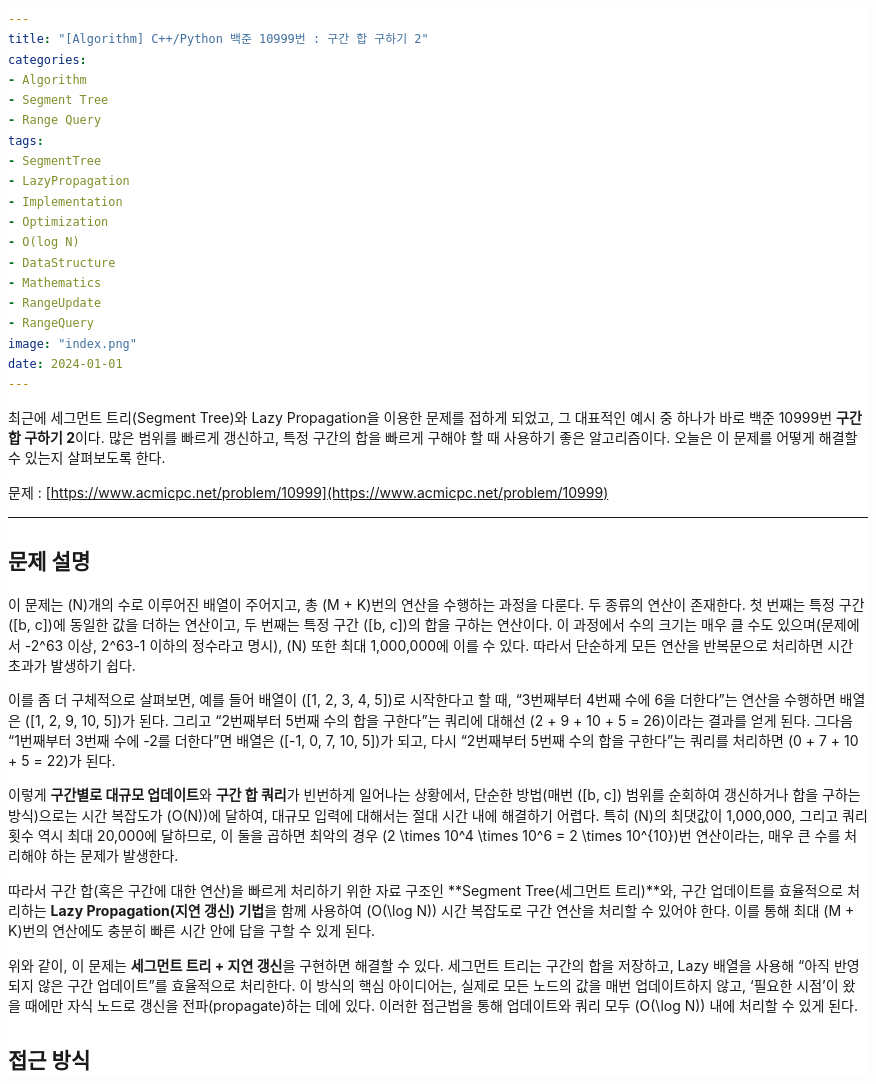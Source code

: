 ```yaml
---
title: "[Algorithm] C++/Python 백준 10999번 : 구간 합 구하기 2"
categories: 
- Algorithm
- Segment Tree
- Range Query
tags:
- SegmentTree
- LazyPropagation
- Implementation
- Optimization
- O(log N)
- DataStructure
- Mathematics
- RangeUpdate
- RangeQuery
image: "index.png"
date: 2024-01-01
---
```


최근에 세그먼트 트리(Segment Tree)와 Lazy Propagation을 이용한 문제를 접하게 되었고, 그 대표적인 예시 중 하나가 바로 백준 10999번 **구간 합 구하기 2**이다. 많은 범위를 빠르게 갱신하고, 특정 구간의 합을 빠르게 구해야 할 때 사용하기 좋은 알고리즘이다. 오늘은 이 문제를 어떻게 해결할 수 있는지 살펴보도록 한다.

문제 : [https://www.acmicpc.net/problem/10999](https://www.acmicpc.net/problem/10999)

---

## 문제 설명

이 문제는 \(N\)개의 수로 이루어진 배열이 주어지고, 총 \(M + K\)번의 연산을 수행하는 과정을 다룬다. 두 종류의 연산이 존재한다. 첫 번째는 특정 구간 \([b, c]\)에 동일한 값을 더하는 연산이고, 두 번째는 특정 구간 \([b, c]\)의 합을 구하는 연산이다. 이 과정에서 수의 크기는 매우 클 수도 있으며(문제에서 -2^63 이상, 2^63-1 이하의 정수라고 명시), \(N\) 또한 최대 1,000,000에 이를 수 있다. 따라서 단순하게 모든 연산을 반복문으로 처리하면 시간 초과가 발생하기 쉽다.

이를 좀 더 구체적으로 살펴보면, 예를 들어 배열이 \([1, 2, 3, 4, 5]\)로 시작한다고 할 때, “3번째부터 4번째 수에 6을 더한다”는 연산을 수행하면 배열은 \([1, 2, 9, 10, 5]\)가 된다. 그리고 “2번째부터 5번째 수의 합을 구한다”는 쿼리에 대해선 \(2 + 9 + 10 + 5 = 26\)이라는 결과를 얻게 된다. 그다음 “1번째부터 3번째 수에 -2를 더한다”면 배열은 \([-1, 0, 7, 10, 5]\)가 되고, 다시 “2번째부터 5번째 수의 합을 구한다”는 쿼리를 처리하면 \(0 + 7 + 10 + 5 = 22\)가 된다.

이렇게 **구간별로 대규모 업데이트**와 **구간 합 쿼리**가 빈번하게 일어나는 상황에서, 단순한 방법(매번 \([b, c]\) 범위를 순회하여 갱신하거나 합을 구하는 방식)으로는 시간 복잡도가 \(O(N)\)에 달하여, 대규모 입력에 대해서는 절대 시간 내에 해결하기 어렵다. 특히 \(N\)의 최댓값이 1,000,000, 그리고 쿼리 횟수 역시 최대 20,000에 달하므로, 이 둘을 곱하면 최악의 경우 \(2 \times 10^4 \times 10^6 = 2 \times 10^{10}\)번 연산이라는, 매우 큰 수를 처리해야 하는 문제가 발생한다.

따라서 구간 합(혹은 구간에 대한 연산)을 빠르게 처리하기 위한 자료 구조인 **Segment Tree(세그먼트 트리)**와, 구간 업데이트를 효율적으로 처리하는 **Lazy Propagation(지연 갱신) 기법**을 함께 사용하여 \(O(\log N)\) 시간 복잡도로 구간 연산을 처리할 수 있어야 한다. 이를 통해 최대 \(M + K\)번의 연산에도 충분히 빠른 시간 안에 답을 구할 수 있게 된다.

위와 같이, 이 문제는 **세그먼트 트리 + 지연 갱신**을 구현하면 해결할 수 있다. 세그먼트 트리는 구간의 합을 저장하고, Lazy 배열을 사용해 “아직 반영되지 않은 구간 업데이트”를 효율적으로 처리한다. 이 방식의 핵심 아이디어는, 실제로 모든 노드의 값을 매번 업데이트하지 않고, ‘필요한 시점’이 왔을 때에만 자식 노드로 갱신을 전파(propagate)하는 데에 있다. 이러한 접근법을 통해 업데이트와 쿼리 모두 \(O(\log N)\) 내에 처리할 수 있게 된다. 

## 접근 방식

